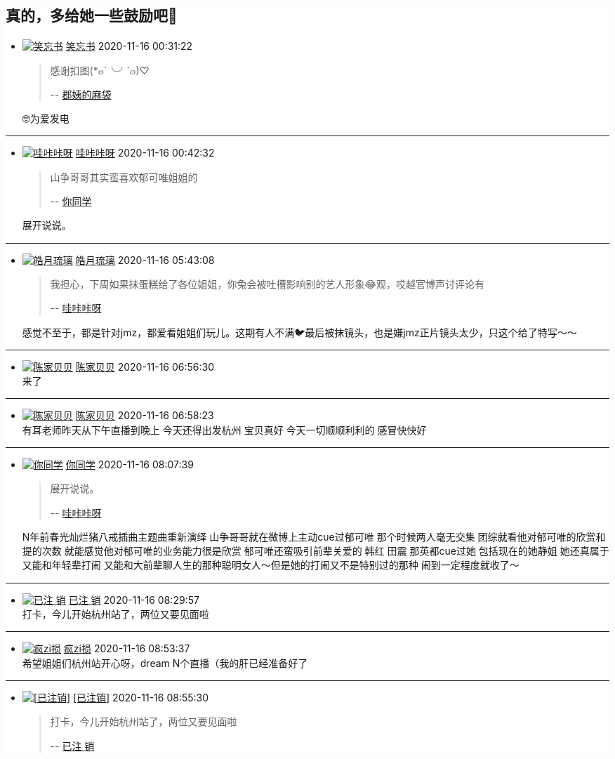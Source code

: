   真的，多给她一些鼓励吧🧡  
---
* [![笑忘书](../../image/icon/u40401623-2.jpg)](https://www.douban.com/people/40401623/)    [笑忘书](https://www.douban.com/people/40401623/)    2020-11-16 00:31:22  
  >感谢扣图(*๓´╰╯`๓)♡  
  >
  >-- [郡姨的麻袋](https://www.douban.com/people/144779262/)  
  
  🤓为爱发电  
---
* [![哇咔咔呀](../../image/icon/u213342632-5.jpg)](https://www.douban.com/people/213342632/)    [哇咔咔呀](https://www.douban.com/people/213342632/)    2020-11-16 00:42:32  
  >山争哥哥其实蛮喜欢郁可唯姐姐的  
  >
  >-- [你同学](https://www.douban.com/people/186873665/)  
  
  展开说说。  
---
* [![皓月琉璃](../../image/icon/u153884600-3.jpg)](https://www.douban.com/people/153884600/)    [皓月琉璃](https://www.douban.com/people/153884600/)    2020-11-16 05:43:08  
  >我担心，下周如果抹蛋糕给了各位姐姐，你兔会被吐槽影响别的艺人形象😂观，哎越官博声讨评论有  
  >
  >-- [哇咔咔呀](https://www.douban.com/people/213342632/)  
  
  感觉不至于，都是针对jmz，都爱看姐姐们玩儿。这期有人不满🐦最后被抹镜头，也是嫌jmz正片镜头太少，只这个给了特写～～  
---
* [![陈家贝贝](../../image/icon/u161294972-1.jpg)](https://www.douban.com/people/161294972/)    [陈家贝贝](https://www.douban.com/people/161294972/)    2020-11-16 06:56:30  
  来了  
---
* [![陈家贝贝](../../image/icon/u161294972-1.jpg)](https://www.douban.com/people/161294972/)    [陈家贝贝](https://www.douban.com/people/161294972/)    2020-11-16 06:58:23  
  有耳老师昨天从下午直播到晚上 今天还得出发杭州 宝贝真好 今天一切顺顺利利的 感冒快快好  
---
* [![你同学](../../image/icon/u186873665-2.jpg)](https://www.douban.com/people/186873665/)    [你同学](https://www.douban.com/people/186873665/)    2020-11-16 08:07:39  
  >展开说说。  
  >
  >-- [哇咔咔呀](https://www.douban.com/people/213342632/)  
  
  N年前春光灿烂猪八戒插曲主题曲重新演绎 山争哥哥就在微博上主动cue过郁可唯 那个时候两人毫无交集 团综就看他对郁可唯的欣赏和提的次数 就能感觉他对郁可唯的业务能力很是欣赏 郁可唯还蛮吸引前辈关爱的 韩红 田震 那英都cue过她 包括现在的她静姐 她还真属于又能和年轻辈打闹 又能和大前辈聊人生的那种聪明女人～但是她的打闹又不是特别过的那种 闹到一定程度就收了～  
---
* [![已注 销](../../image/icon/u155947097-2.jpg)](https://www.douban.com/people/155947097/)    [已注 销](https://www.douban.com/people/155947097/)    2020-11-16 08:29:57  
  打卡，今儿开始杭州站了，两位又要见面啦  
---
* [![疯zi损](../../image/icon/u224780391-1.jpg)](https://www.douban.com/people/224780391/)    [疯zi损](https://www.douban.com/people/224780391/)    2020-11-16 08:53:37  
  希望姐姐们杭州站开心呀，dream N个直播（我的肝已经准备好了  
---
* [![[已注销]](../../image/icon/user_normal.jpg)](https://www.douban.com/people/219008874/)    [[已注销]](https://www.douban.com/people/219008874/)    2020-11-16 08:55:30  
  >打卡，今儿开始杭州站了，两位又要见面啦  
  >
  >-- [已注 销](https://www.douban.com/people/155947097/)  
  